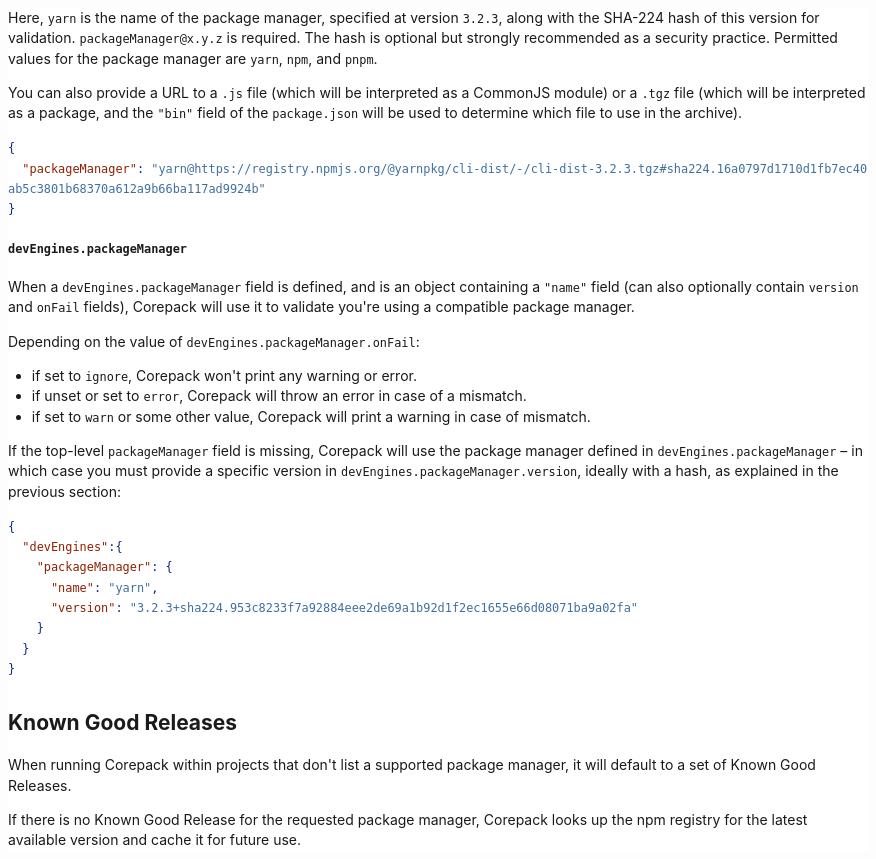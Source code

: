 Here, `yarn` is the name of the package manager, specified at version `3.2.3`,
along with the SHA-224 hash of this version for validation.
`packageManager@x.y.z` is required. The hash is optional but strongly
recommended as a security practice. Permitted values for the package manager are
`yarn`, `npm`, and `pnpm`.

You can also provide a URL to a `.js` file (which will be interpreted as a
CommonJS module) or a `.tgz` file (which will be interpreted as a package, and
the `"bin"` field of the `package.json` will be used to determine which file to
use in the archive).

```json
{
  "packageManager": "yarn@https://registry.npmjs.org/@yarnpkg/cli-dist/-/cli-dist-3.2.3.tgz#sha224.16a0797d1710d1fb7ec40ab5c3801b68370a612a9b66ba117ad9924b"
}
```

#### `devEngines.packageManager`

When a `devEngines.packageManager` field is defined, and is an object containing
a `"name"` field (can also optionally contain `version` and `onFail` fields),
Corepack will use it to validate you're using a compatible package manager.

Depending on the value of `devEngines.packageManager.onFail`:

- if set to `ignore`, Corepack won't print any warning or error.
- if unset or set to `error`, Corepack will throw an error in case of a mismatch.
- if set to `warn` or some other value, Corepack will print a warning in case
  of mismatch.

If the top-level `packageManager` field is missing, Corepack will use the
package manager defined in `devEngines.packageManager` – in which case you must
provide a specific version in `devEngines.packageManager.version`, ideally with
a hash, as explained in the previous section:

```json
{
  "devEngines":{
    "packageManager": {
      "name": "yarn",
      "version": "3.2.3+sha224.953c8233f7a92884eee2de69a1b92d1f2ec1655e66d08071ba9a02fa"
    }
  }
}
```

## Known Good Releases

When running Corepack within projects that don't list a supported package
manager, it will default to a set of Known Good Releases.

If there is no Known Good Release for the requested package manager, Corepack
looks up the npm registry for the latest available version and cache it for
future use.
